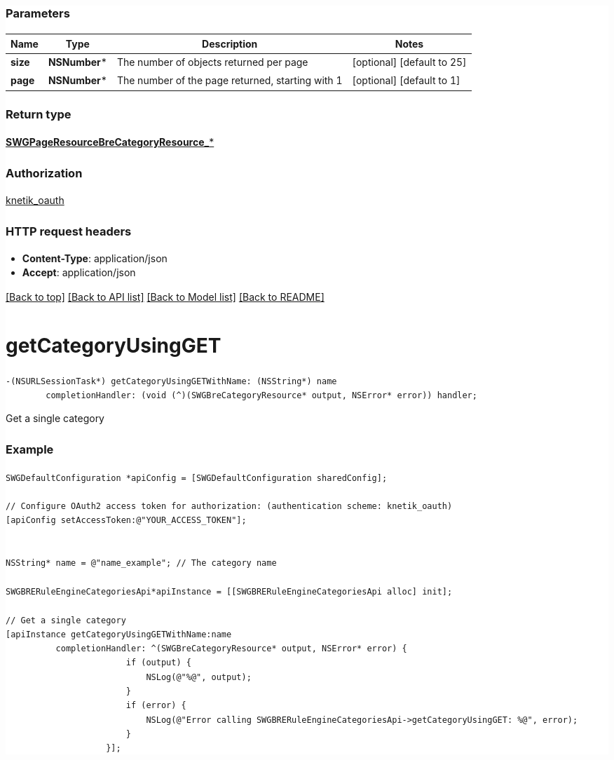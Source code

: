### Parameters

Name | Type | Description  | Notes
------------- | ------------- | ------------- | -------------
 **size** | **NSNumber***| The number of objects returned per page | [optional] [default to 25]
 **page** | **NSNumber***| The number of the page returned, starting with 1 | [optional] [default to 1]

### Return type

[**SWGPageResourceBreCategoryResource_***](SWGPageResourceBreCategoryResource_.md)

### Authorization

[knetik_oauth](../README.md#knetik_oauth)

### HTTP request headers

 - **Content-Type**: application/json
 - **Accept**: application/json

[[Back to top]](#) [[Back to API list]](../README.md#documentation-for-api-endpoints) [[Back to Model list]](../README.md#documentation-for-models) [[Back to README]](../README.md)

# **getCategoryUsingGET**
```objc
-(NSURLSessionTask*) getCategoryUsingGETWithName: (NSString*) name
        completionHandler: (void (^)(SWGBreCategoryResource* output, NSError* error)) handler;
```

Get a single category

### Example 
```objc
SWGDefaultConfiguration *apiConfig = [SWGDefaultConfiguration sharedConfig];

// Configure OAuth2 access token for authorization: (authentication scheme: knetik_oauth)
[apiConfig setAccessToken:@"YOUR_ACCESS_TOKEN"];


NSString* name = @"name_example"; // The category name

SWGBRERuleEngineCategoriesApi*apiInstance = [[SWGBRERuleEngineCategoriesApi alloc] init];

// Get a single category
[apiInstance getCategoryUsingGETWithName:name
          completionHandler: ^(SWGBreCategoryResource* output, NSError* error) {
                        if (output) {
                            NSLog(@"%@", output);
                        }
                        if (error) {
                            NSLog(@"Error calling SWGBRERuleEngineCategoriesApi->getCategoryUsingGET: %@", error);
                        }
                    }];
```
